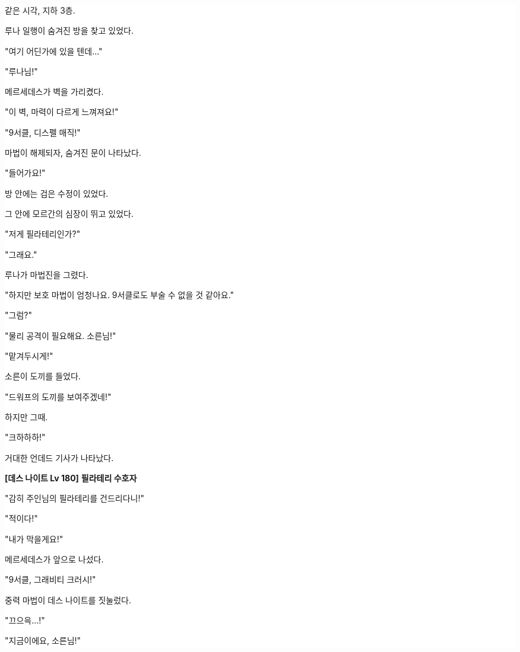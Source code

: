 같은 시각, 지하 3층.

루나 일행이 숨겨진 방을 찾고 있었다.

"여기 어딘가에 있을 텐데..."

"루나님!"

메르세데스가 벽을 가리켰다.

"이 벽, 마력이 다르게 느껴져요!"

"9서클, 디스펠 매직!"

마법이 해제되자, 숨겨진 문이 나타났다.

"들어가요!"

방 안에는 검은 수정이 있었다.

그 안에 모르간의 심장이 뛰고 있었다.

"저게 필라테리인가?"

"그래요."

루나가 마법진을 그렸다.

"하지만 보호 마법이 엄청나요. 9서클로도 부술 수 없을 것 같아요."

"그럼?"

"물리 공격이 필요해요. 소른님!"

"맡겨두시게!"

소른이 도끼를 들었다.

"드워프의 도끼를 보여주겠네!"

하지만 그때.

"크하하하!"

거대한 언데드 기사가 나타났다.

**[데스 나이트 Lv 180]**
**필라테리 수호자**

"감히 주인님의 필라테리를 건드리다니!"

"적이다!"

"내가 막을게요!"

메르세데스가 앞으로 나섰다.

"9서클, 그래비티 크러시!"

중력 마법이 데스 나이트를 짓눌렀다.

"끄으윽...!"

"지금이에요, 소른님!"
